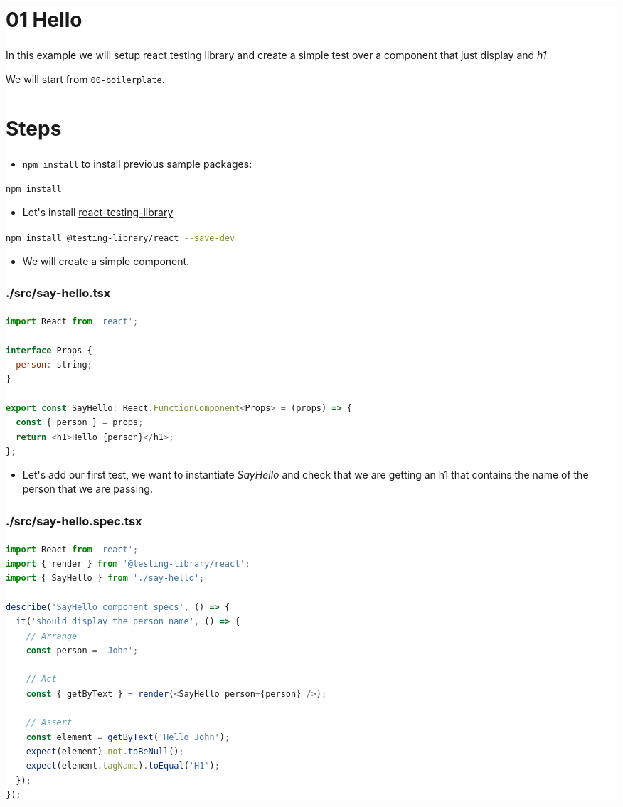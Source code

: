 # 01 Hello

In this example we will setup react testing library and create a simple test over a component that just display and _h1_

We will start from `00-boilerplate`.

# Steps

- `npm install` to install previous sample packages:

```bash
npm install
```

- Let's install [react-testing-library](https://github.com/testing-library/react-testing-library)

```bash
npm install @testing-library/react --save-dev
```

- We will create a simple component.

### ./src/say-hello.tsx

```javascript
import React from 'react';

interface Props {
  person: string;
}

export const SayHello: React.FunctionComponent<Props> = (props) => {
  const { person } = props;
  return <h1>Hello {person}</h1>;
};

```

- Let's add our first test, we want to instantiate _SayHello_ and check that we are getting an h1 that contains the name of the person that we are passing.

### ./src/say-hello.spec.tsx

```javascript
import React from 'react';
import { render } from '@testing-library/react';
import { SayHello } from './say-hello';

describe('SayHello component specs', () => {
  it('should display the person name', () => {
    // Arrange
    const person = 'John';

    // Act
    const { getByText } = render(<SayHello person={person} />);

    // Assert
    const element = getByText('Hello John');
    expect(element).not.toBeNull();
    expect(element.tagName).toEqual('H1');
  });
});
```
